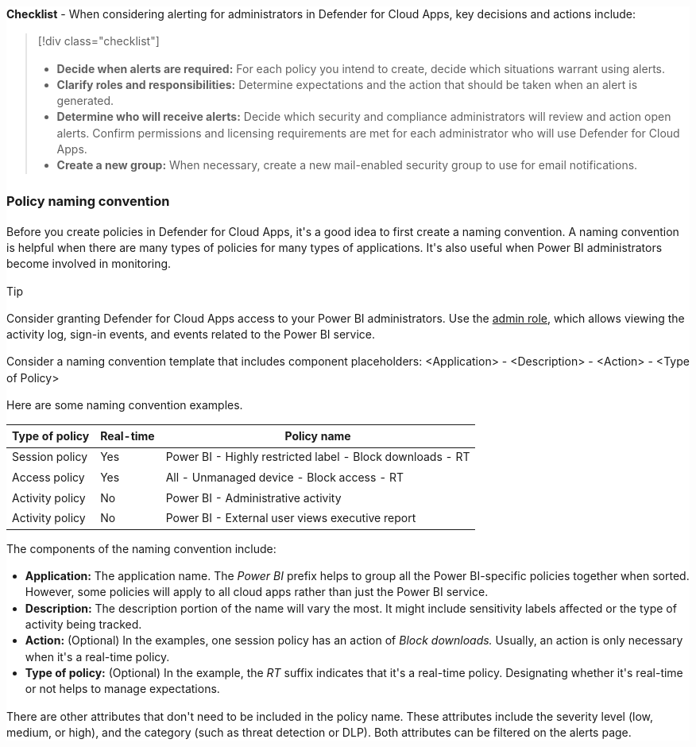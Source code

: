 **Checklist** - When considering alerting for administrators in Defender for Cloud Apps, key decisions and actions include:

> [!div class="checklist"]
> - **Decide when alerts are required:** For each policy you intend to create, decide which situations warrant using alerts.
> - **Clarify roles and responsibilities:** Determine expectations and the action that should be taken when an alert is generated.
> - **Determine who will receive alerts:** Decide which security and compliance administrators will review and action open alerts. Confirm permissions and licensing requirements are met for each administrator who will use Defender for Cloud Apps.
> - **Create a new group:** When necessary, create a new mail-enabled security group to use for email notifications.

### Policy naming convention

Before you create policies in Defender for Cloud Apps, it's a good idea to first create a naming convention. A naming convention is helpful when there are many types of policies for many types of applications. It's also useful when Power BI administrators become involved in monitoring.

> [!TIP]
> Consider granting Defender for Cloud Apps access to your Power BI administrators. Use the [admin role](/fabric/governance/service-security-using-defender-for-cloud-apps-controls#power-bi-admin-role-in-defender-for-cloud-apps), which allows viewing the activity log, sign-in events, and events related to the Power BI service.

Consider a naming convention template that includes component placeholders: \<Application\> - \<Description\> - \<Action\> - \<Type of Policy\>

Here are some naming convention examples.

| **Type of policy** | **Real-time** | **Policy name** |
| --- | --- | --- |
| Session policy | Yes | Power BI - Highly restricted label - Block downloads - RT |
| Access policy | Yes | All - Unmanaged device - Block access - RT |
| Activity policy | No | Power BI - Administrative activity |
| Activity policy | No | Power BI - External user views executive report |

The components of the naming convention include:

- **Application:** The application name. The _Power BI_ prefix helps to group all the Power BI-specific policies together when sorted. However, some policies will apply to all cloud apps rather than just the Power BI service.
- **Description:** The description portion of the name will vary the most. It might include sensitivity labels affected or the type of activity being tracked.
- **Action:** (Optional) In the examples, one session policy has an action of _Block downloads._ Usually, an action is only necessary when it's a real-time policy.
- **Type of policy:** (Optional) In the example, the _RT_ suffix indicates that it's a real-time policy. Designating whether it's real-time or not helps to manage expectations.

There are other attributes that don't need to be included in the policy name. These attributes include the severity level (low, medium, or high), and the category (such as threat detection or DLP). Both attributes can be filtered on the alerts page.
